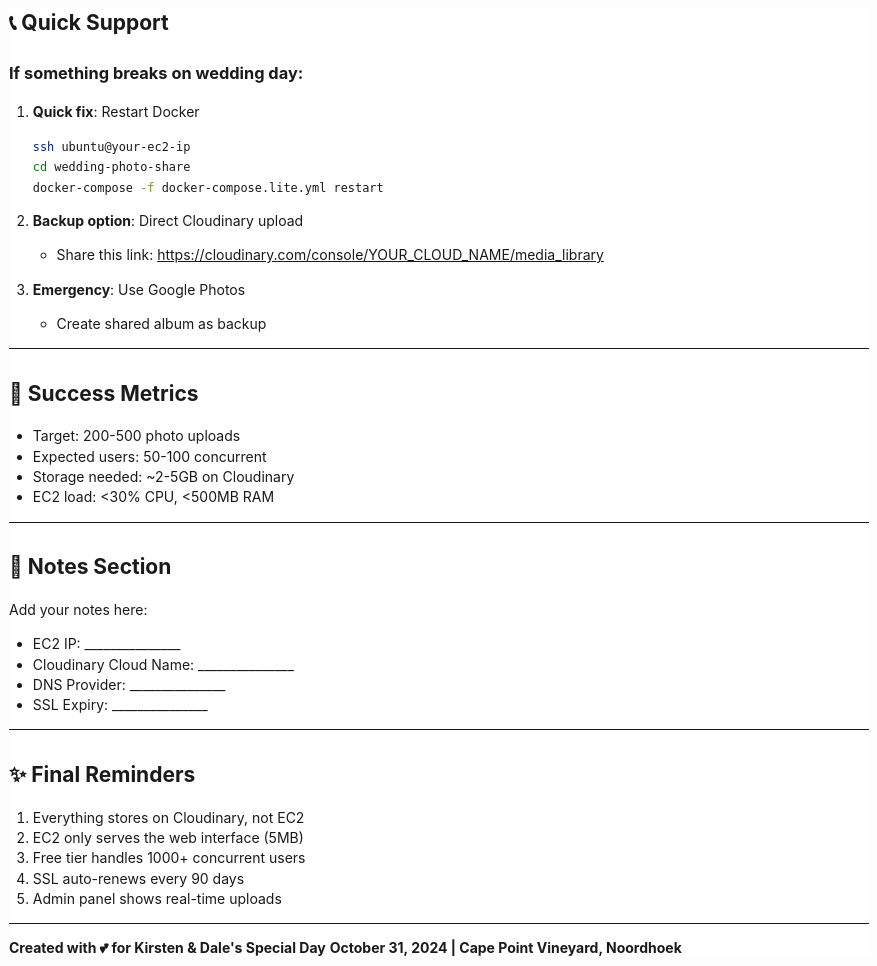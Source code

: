 
## 📞 Quick Support

### If something breaks on wedding day:
1. **Quick fix**: Restart Docker
   ```bash
   ssh ubuntu@your-ec2-ip
   cd wedding-photo-share
   docker-compose -f docker-compose.lite.yml restart
   ```

2. **Backup option**: Direct Cloudinary upload
   - Share this link: https://cloudinary.com/console/YOUR_CLOUD_NAME/media_library

3. **Emergency**: Use Google Photos
   - Create shared album as backup

---

## 🎉 Success Metrics

- Target: 200-500 photo uploads
- Expected users: 50-100 concurrent
- Storage needed: ~2-5GB on Cloudinary
- EC2 load: <30% CPU, <500MB RAM

---

## 📝 Notes Section

Add your notes here:
- EC2 IP: _______________
- Cloudinary Cloud Name: _______________
- DNS Provider: _______________
- SSL Expiry: _______________

---

## ✨ Final Reminders

1. Everything stores on Cloudinary, not EC2
2. EC2 only serves the web interface (5MB)
3. Free tier handles 1000+ concurrent users
4. SSL auto-renews every 90 days
5. Admin panel shows real-time uploads

---

**Created with 💕 for Kirsten & Dale's Special Day**
**October 31, 2024 | Cape Point Vineyard, Noordhoek**